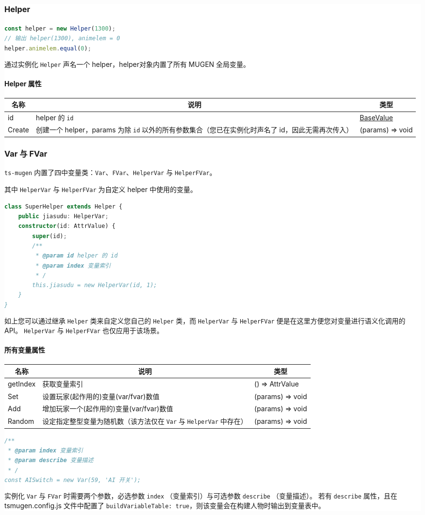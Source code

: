 ### <div id='Helper'>Helper</div>

```ts
const helper = new Helper(1300);
// 输出 helper(1300), animelem = 0
helper.animelem.equal(0);
```
通过实例化 `Helper` 声名一个 helper，helper对象内置了所有 MUGEN 全局变量。

#### Helper 属性
|名称|说明|类型|
|---|---|---|
|id|helper 的 `id`|[BaseValue](#BaseValue)|
|Create|创建一个 helper，params 为除 `id` 以外的所有参数集合（您已在实例化时声名了 id，因此无需再次传入）|(params) => void|

### <div id='Var'>Var 与 FVar</div>
`ts-mugen` 内置了四中变量类：`Var`、`FVar`、`HelperVar` 与 `HelperFVar`。

其中 `HelperVar` 与 `HelperFVar` 为自定义 helper 中使用的变量。
```ts
class SuperHelper extends Helper {
    public jiasudu: HelperVar;
    constructor(id: AttrValue) {
        super(id);
        /**
         * @param id helper 的 id
         * @param index 变量索引
         * /
        this.jiasudu = new HelperVar(id, 1);
    }
}
```
如上您可以通过继承 `Helper` 类来自定义您自己的 `Helper` 类，而 `HelperVar` 与 `HelperFVar` 便是在这里方便您对变量进行语义化调用的 API。
`HelperVar` 与 `HelperFVar` 也仅应用于该场景。

#### 所有变量属性
|名称|说明|类型|
|---|---|---|
|getIndex|获取变量索引|() => AttrValue|
|Set|设置玩家(起作用的)变量(var/fvar)数值|(params) => void|
|Add|增加玩家一个(起作用的)变量(var/fvar)数值|(params) => void|
|Random|设定指定整型变量为随机数（该方法仅在 `Var` 与 `HelperVar` 中存在）|(params) => void|

```ts
/**
 * @param index 变量索引
 * @param describe 变量描述
 * /
const AISwitch = new Var(59, 'AI 开关');
```
实例化 `Var` 与 `FVar` 时需要两个参数，必选参数 `index` （变量索引）与可选参数 `describe` （变量描述）。
若有 `describe` 属性，且在 tsmugen.config.js 文件中配置了 `buildVariableTable: true`，则该变量会在构建人物时输出到变量表中。
